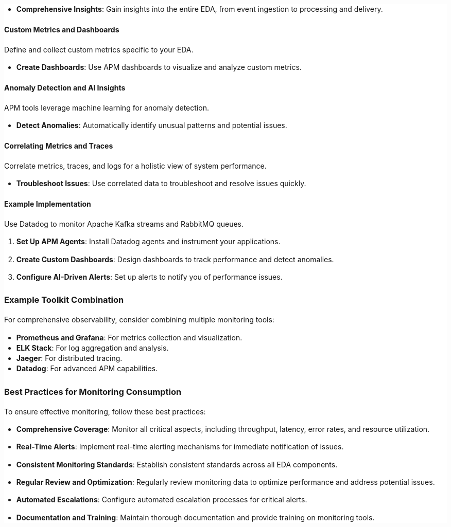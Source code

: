 - **Comprehensive Insights**: Gain insights into the entire EDA, from event ingestion to processing and delivery.

#### Custom Metrics and Dashboards

Define and collect custom metrics specific to your EDA.

- **Create Dashboards**: Use APM dashboards to visualize and analyze custom metrics.

#### Anomaly Detection and AI Insights

APM tools leverage machine learning for anomaly detection.

- **Detect Anomalies**: Automatically identify unusual patterns and potential issues.

#### Correlating Metrics and Traces

Correlate metrics, traces, and logs for a holistic view of system performance.

- **Troubleshoot Issues**: Use correlated data to troubleshoot and resolve issues quickly.

#### Example Implementation

Use Datadog to monitor Apache Kafka streams and RabbitMQ queues.

1. **Set Up APM Agents**: Install Datadog agents and instrument your applications.

2. **Create Custom Dashboards**: Design dashboards to track performance and detect anomalies.

3. **Configure AI-Driven Alerts**: Set up alerts to notify you of performance issues.

### Example Toolkit Combination

For comprehensive observability, consider combining multiple monitoring tools:

- **Prometheus and Grafana**: For metrics collection and visualization.
- **ELK Stack**: For log aggregation and analysis.
- **Jaeger**: For distributed tracing.
- **Datadog**: For advanced APM capabilities.

### Best Practices for Monitoring Consumption

To ensure effective monitoring, follow these best practices:

- **Comprehensive Coverage**: Monitor all critical aspects, including throughput, latency, error rates, and resource utilization.

- **Real-Time Alerts**: Implement real-time alerting mechanisms for immediate notification of issues.

- **Consistent Monitoring Standards**: Establish consistent standards across all EDA components.

- **Regular Review and Optimization**: Regularly review monitoring data to optimize performance and address potential issues.

- **Automated Escalations**: Configure automated escalation processes for critical alerts.

- **Documentation and Training**: Maintain thorough documentation and provide training on monitoring tools.
